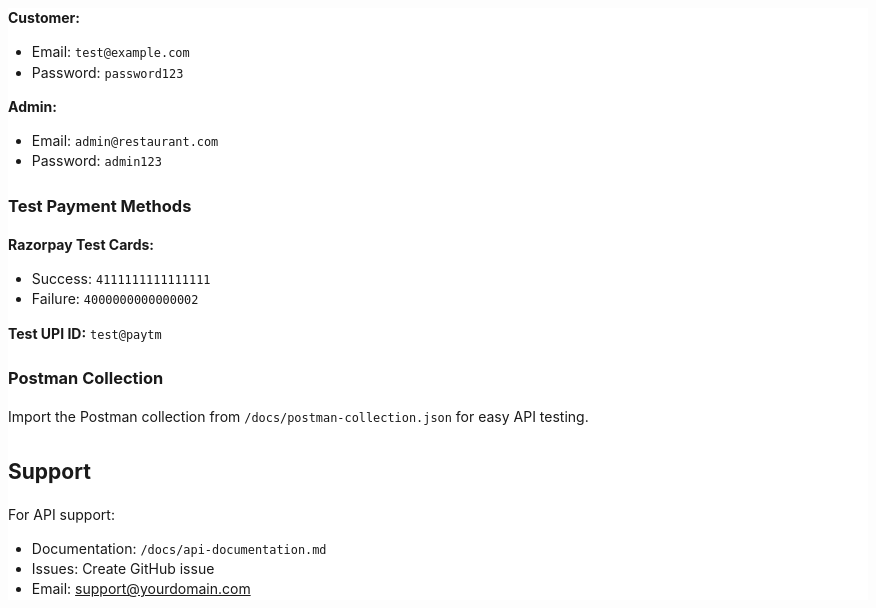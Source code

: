 **Customer:**
- Email: `test@example.com`
- Password: `password123`

**Admin:**
- Email: `admin@restaurant.com`
- Password: `admin123`

### Test Payment Methods

**Razorpay Test Cards:**
- Success: `4111111111111111`
- Failure: `4000000000000002`

**Test UPI ID:** `test@paytm`

### Postman Collection

Import the Postman collection from `/docs/postman-collection.json` for easy API testing.

## Support

For API support:
- Documentation: `/docs/api-documentation.md`
- Issues: Create GitHub issue
- Email: support@yourdomain.com